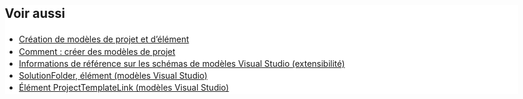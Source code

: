 ## <a name="see-also"></a>Voir aussi

- [Création de modèles de projet et d’élément](../ide/creating-project-and-item-templates.md)
- [Comment : créer des modèles de projet](../ide/how-to-create-project-templates.md)
- [Informations de référence sur les schémas de modèles Visual Studio (extensibilité)](../extensibility/visual-studio-template-schema-reference.md)
- [SolutionFolder, élément (modèles Visual Studio)](../extensibility/solutionfolder-element-visual-studio-templates.md)
- [Élément ProjectTemplateLink (modèles Visual Studio)](../extensibility/projecttemplatelink-element-visual-studio-templates.md)
